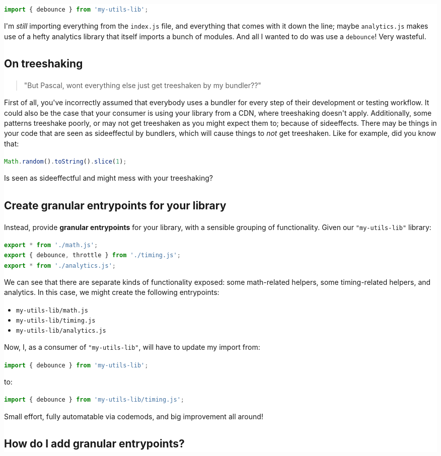 ```js
import { debounce } from 'my-utils-lib';
```

I'm _still_ importing everything from the `index.js` file, and everything that comes with it down the line; maybe `analytics.js` makes use of a hefty analytics library that itself imports a bunch of modules. And all I wanted to do was use a `debounce`! Very wasteful.

## On treeshaking

> "But Pascal, wont everything else just get treeshaken by my bundler??"

First of all, you've incorrectly assumed that everybody uses a bundler for every step of their development or testing workflow. It could also be the case that your consumer is using your library from a CDN, where treeshaking doesn't apply. Additionally, some patterns treeshake poorly, or may not get treeshaken as you might expect them to; because of sideeffects. There may be things in your code that are seen as sideeffectul by bundlers, which will cause things to _not_ get treeshaken. Like for example, did you know that: 

```js
Math.random().toString().slice(1);
```

Is seen as sideeffectful and might mess with your treeshaking?

## Create granular entrypoints for your library

Instead, provide **granular entrypoints** for your library, with a sensible grouping of functionality. Given our `"my-utils-lib"` library:

```js
export * from './math.js';
export { debounce, throttle } from './timing.js';
export * from './analytics.js';
```

We can see that there are separate kinds of functionality exposed: some math-related helpers, some timing-related helpers, and analytics. In this case, we might create the following entrypoints:

- `my-utils-lib/math.js`
- `my-utils-lib/timing.js`
- `my-utils-lib/analytics.js`

Now, I, as a consumer of `"my-utils-lib"`, will have to update my import from:

```js
import { debounce } from 'my-utils-lib';
```

to:
```js
import { debounce } from 'my-utils-lib/timing.js';
```

Small effort, fully automatable via codemods, and big improvement all around!

## How do I add granular entrypoints?
